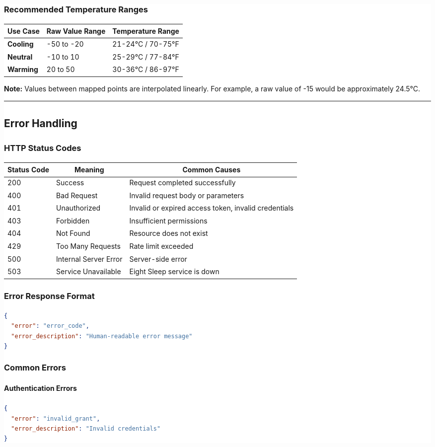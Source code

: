 ### Recommended Temperature Ranges

| Use Case    | Raw Value Range | Temperature Range |
| ----------- | --------------- | ----------------- |
| **Cooling** | -50 to -20      | 21-24°C / 70-75°F |
| **Neutral** | -10 to 10       | 25-29°C / 77-84°F |
| **Warming** | 20 to 50        | 30-36°C / 86-97°F |

**Note:** Values between mapped points are interpolated linearly. For example, a raw value of -15 would be approximately 24.5°C.

---

## Error Handling

### HTTP Status Codes

| Status Code | Meaning               | Common Causes                                        |
| ----------- | --------------------- | ---------------------------------------------------- |
| 200         | Success               | Request completed successfully                       |
| 400         | Bad Request           | Invalid request body or parameters                   |
| 401         | Unauthorized          | Invalid or expired access token, invalid credentials |
| 403         | Forbidden             | Insufficient permissions                             |
| 404         | Not Found             | Resource does not exist                              |
| 429         | Too Many Requests     | Rate limit exceeded                                  |
| 500         | Internal Server Error | Server-side error                                    |
| 503         | Service Unavailable   | Eight Sleep service is down                          |

### Error Response Format

```json
{
  "error": "error_code",
  "error_description": "Human-readable error message"
}
```

### Common Errors

#### Authentication Errors

```json
{
  "error": "invalid_grant",
  "error_description": "Invalid credentials"
}
```
